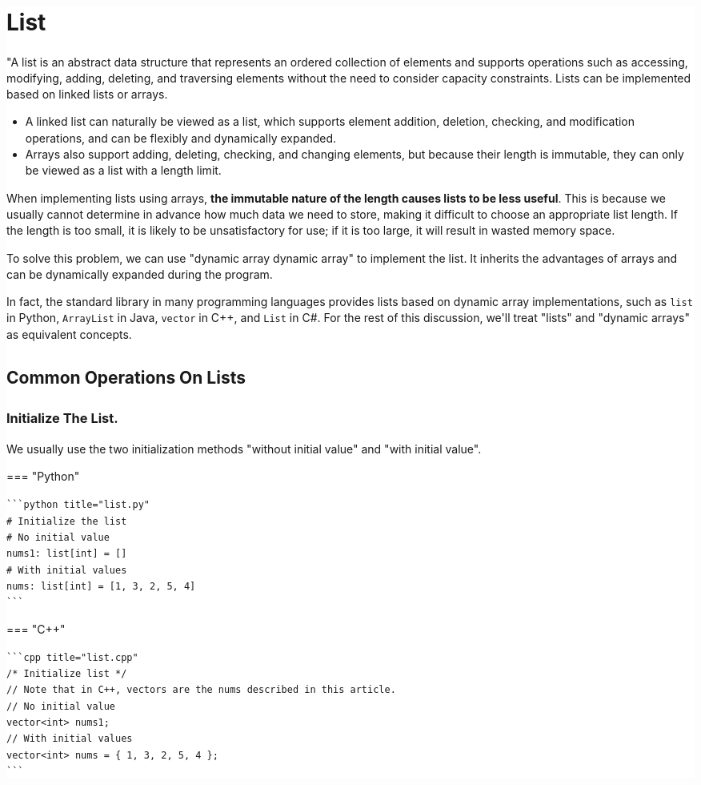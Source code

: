 # List

"A list is an abstract data structure that represents an ordered collection of elements and supports operations such as accessing, modifying, adding, deleting, and traversing elements without the need to consider capacity constraints. Lists can be implemented based on linked lists or arrays.

- A linked list can naturally be viewed as a list, which supports element addition, deletion, checking, and modification operations, and can be flexibly and dynamically expanded.
- Arrays also support adding, deleting, checking, and changing elements, but because their length is immutable, they can only be viewed as a list with a length limit.

When implementing lists using arrays, **the immutable nature of the length causes lists to be less useful**. This is because we usually cannot determine in advance how much data we need to store, making it difficult to choose an appropriate list length. If the length is too small, it is likely to be unsatisfactory for use; if it is too large, it will result in wasted memory space.

To solve this problem, we can use "dynamic array dynamic array" to implement the list. It inherits the advantages of arrays and can be dynamically expanded during the program.

In fact, the standard library in many programming languages provides lists based on dynamic array implementations, such as `list` in Python, `ArrayList` in Java, `vector` in C++, and `List` in C#. For the rest of this discussion, we'll treat "lists" and "dynamic arrays" as equivalent concepts.

## Common Operations On Lists

### Initialize The List.

We usually use the two initialization methods "without initial value" and "with initial value".

=== "Python"

    ```python title="list.py"
    # Initialize the list
    # No initial value
    nums1: list[int] = []
    # With initial values
    nums: list[int] = [1, 3, 2, 5, 4]
    ```

=== "C++"

    ```cpp title="list.cpp"
    /* Initialize list */
    // Note that in C++, vectors are the nums described in this article.
    // No initial value
    vector<int> nums1;
    // With initial values
    vector<int> nums = { 1, 3, 2, 5, 4 };
    ```
